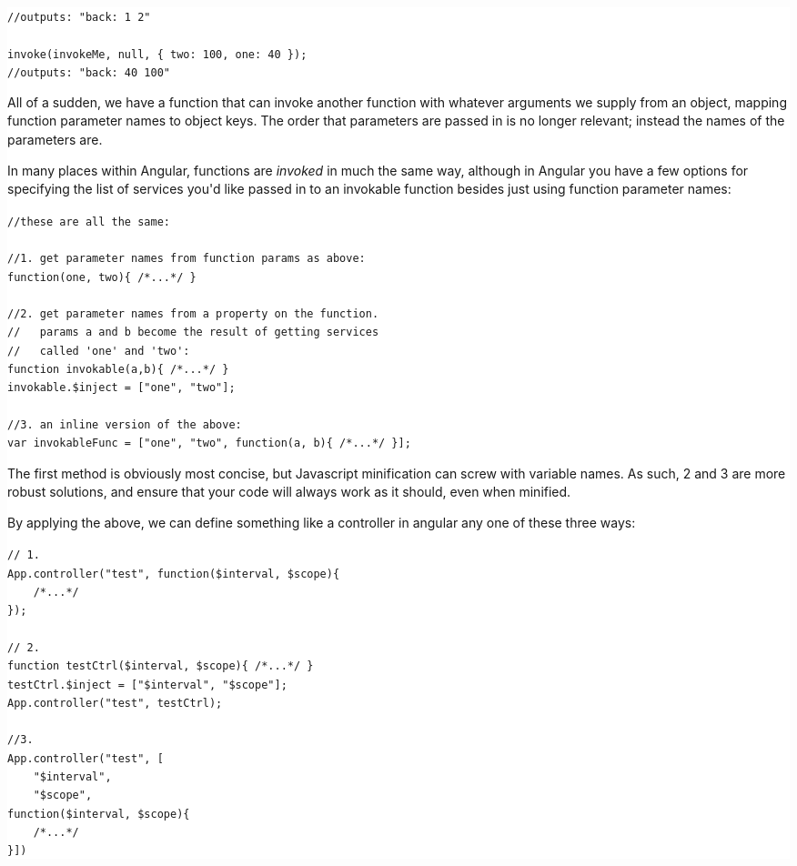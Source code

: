 ```
//outputs: "back: 1 2"

invoke(invokeMe, null, { two: 100, one: 40 });
//outputs: "back: 40 100"

```

All of a sudden, we have a function that can invoke another function with whatever arguments we supply from an object, mapping function parameter names to object keys. The order that parameters are passed in is no longer relevant; instead the names of the parameters are.

In many places within Angular, functions are _invoked_ in much the same way, although in Angular you have a few options for specifying the list of services you'd like passed in to an invokable function besides just using function parameter names:

```
//these are all the same:

//1. get parameter names from function params as above:
function(one, two){ /*...*/ }

//2. get parameter names from a property on the function.
//   params a and b become the result of getting services
//   called 'one' and 'two':
function invokable(a,b){ /*...*/ }
invokable.$inject = ["one", "two"];

//3. an inline version of the above:
var invokableFunc = ["one", "two", function(a, b){ /*...*/ }];

```

The first method is obviously most concise, but Javascript minification can screw with variable names. As such, 2 and 3 are more robust solutions, and ensure that your code will always work as it should, even when minified.

By applying the above, we can define something like a controller in angular any one of these three ways:

```
// 1.
App.controller("test", function($interval, $scope){ 
	/*...*/ 
});

// 2.
function testCtrl($interval, $scope){ /*...*/ }
testCtrl.$inject = ["$interval", "$scope"];
App.controller("test", testCtrl);

//3.
App.controller("test", [
	"$interval", 
	"$scope",
function($interval, $scope){
	/*...*/
}])

```
